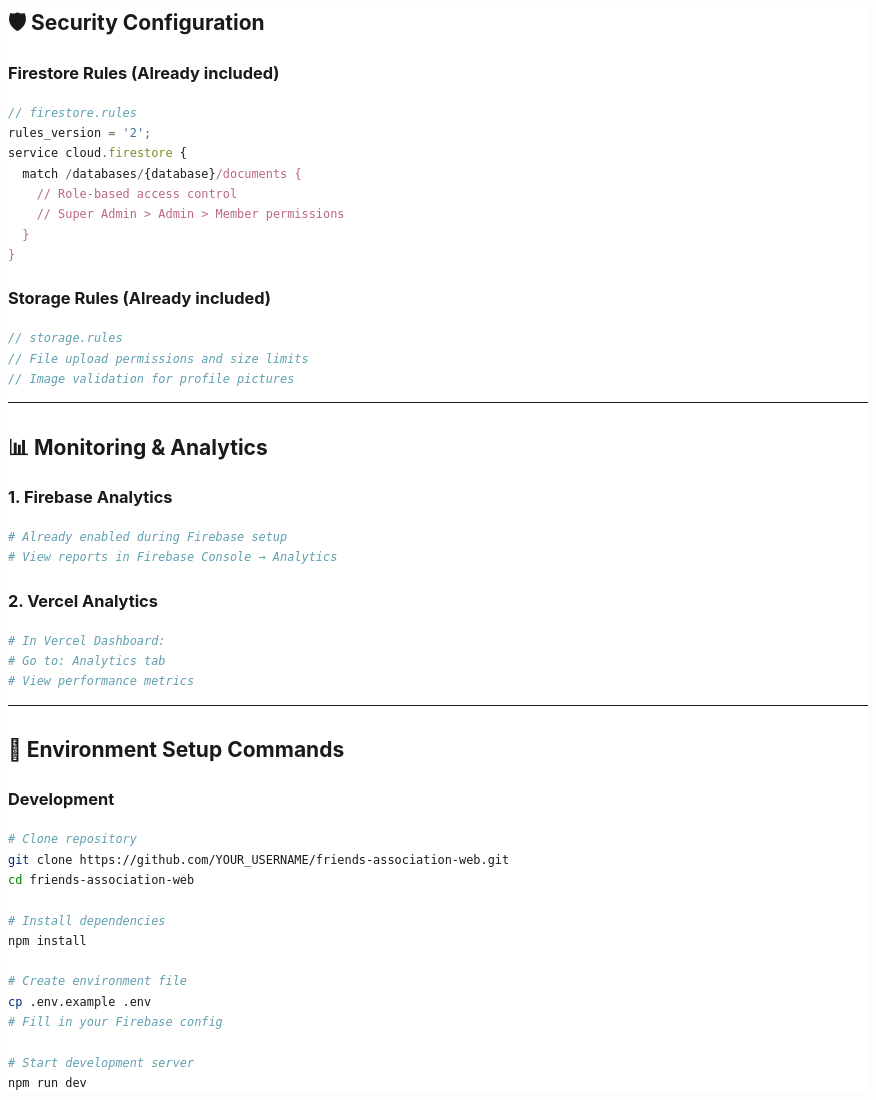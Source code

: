 ## 🛡️ Security Configuration

### Firestore Rules (Already included)
```javascript
// firestore.rules
rules_version = '2';
service cloud.firestore {
  match /databases/{database}/documents {
    // Role-based access control
    // Super Admin > Admin > Member permissions
  }
}
```

### Storage Rules (Already included)
```javascript
// storage.rules  
// File upload permissions and size limits
// Image validation for profile pictures
```

---

## 📊 Monitoring & Analytics

### 1. Firebase Analytics
```bash
# Already enabled during Firebase setup
# View reports in Firebase Console → Analytics
```

### 2. Vercel Analytics  
```bash
# In Vercel Dashboard:
# Go to: Analytics tab
# View performance metrics
```

---

## 🔧 Environment Setup Commands

### Development
```bash
# Clone repository
git clone https://github.com/YOUR_USERNAME/friends-association-web.git
cd friends-association-web

# Install dependencies
npm install

# Create environment file
cp .env.example .env
# Fill in your Firebase config

# Start development server
npm run dev
```
